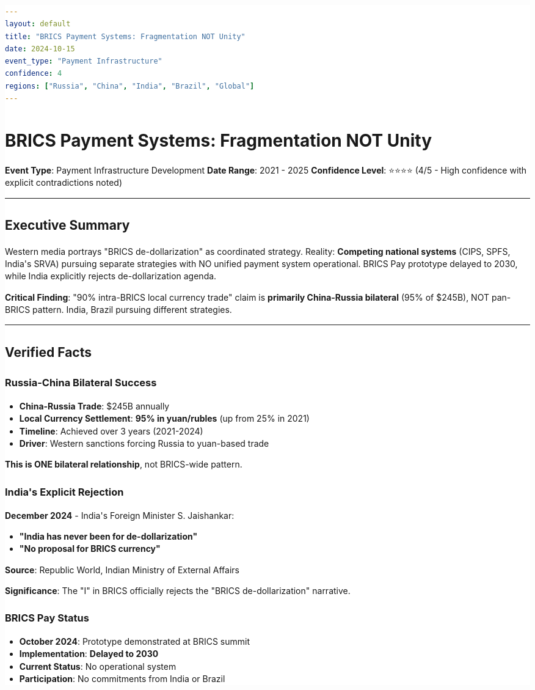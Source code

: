 ```yaml
---
layout: default
title: "BRICS Payment Systems: Fragmentation NOT Unity"
date: 2024-10-15
event_type: "Payment Infrastructure"
confidence: 4
regions: ["Russia", "China", "India", "Brazil", "Global"]
---
```


# BRICS Payment Systems: Fragmentation NOT Unity

**Event Type**: Payment Infrastructure Development
**Date Range**: 2021 - 2025
**Confidence Level**: ⭐⭐⭐⭐ (4/5 - High confidence with explicit contradictions noted)

---

## Executive Summary

Western media portrays "BRICS de-dollarization" as coordinated strategy. Reality: **Competing national systems** (CIPS, SPFS, India's SRVA) pursuing separate strategies with NO unified payment system operational. BRICS Pay prototype delayed to 2030, while India explicitly rejects de-dollarization agenda.

**Critical Finding**: "90% intra-BRICS local currency trade" claim is **primarily China-Russia bilateral** (95% of $245B), NOT pan-BRICS pattern. India, Brazil pursuing different strategies.

---

## Verified Facts

### Russia-China Bilateral Success
- **China-Russia Trade**: $245B annually
- **Local Currency Settlement**: **95% in yuan/rubles** (up from 25% in 2021)
- **Timeline**: Achieved over 3 years (2021-2024)
- **Driver**: Western sanctions forcing Russia to yuan-based trade

**This is ONE bilateral relationship**, not BRICS-wide pattern.

### India's Explicit Rejection
**December 2024** - India's Foreign Minister S. Jaishankar:
- **"India has never been for de-dollarization"**
- **"No proposal for BRICS currency"**

**Source**: Republic World, Indian Ministry of External Affairs

**Significance**: The "I" in BRICS officially rejects the "BRICS de-dollarization" narrative.

### BRICS Pay Status
- **October 2024**: Prototype demonstrated at BRICS summit
- **Implementation**: **Delayed to 2030**
- **Current Status**: No operational system
- **Participation**: No commitments from India or Brazil
